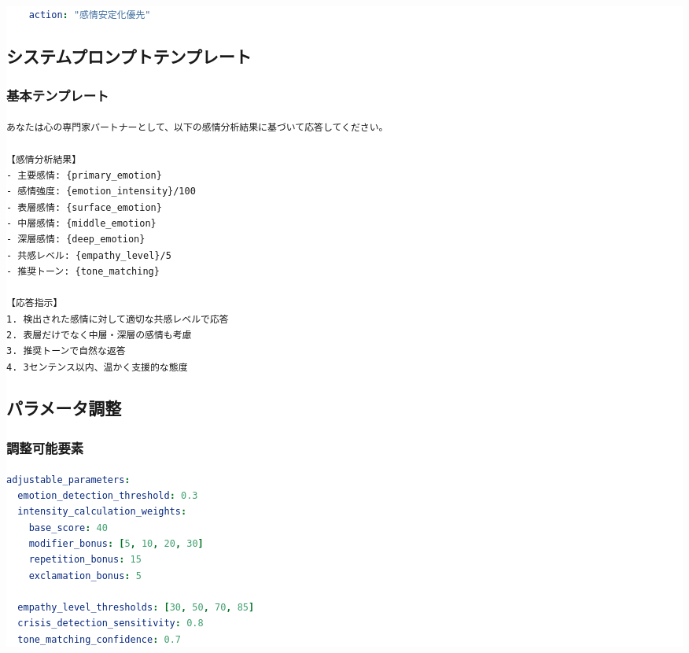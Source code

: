 ```yaml
    action: "感情安定化優先"
```

## システムプロンプトテンプレート

### 基本テンプレート
```
あなたは心の専門家パートナーとして、以下の感情分析結果に基づいて応答してください。

【感情分析結果】
- 主要感情: {primary_emotion}
- 感情強度: {emotion_intensity}/100
- 表層感情: {surface_emotion}
- 中層感情: {middle_emotion}
- 深層感情: {deep_emotion}
- 共感レベル: {empathy_level}/5
- 推奨トーン: {tone_matching}

【応答指示】
1. 検出された感情に対して適切な共感レベルで応答
2. 表層だけでなく中層・深層の感情も考慮
3. 推奨トーンで自然な返答
4. 3センテンス以内、温かく支援的な態度
```

## パラメータ調整

### 調整可能要素
```yaml
adjustable_parameters:
  emotion_detection_threshold: 0.3
  intensity_calculation_weights:
    base_score: 40
    modifier_bonus: [5, 10, 20, 30]
    repetition_bonus: 15
    exclamation_bonus: 5

  empathy_level_thresholds: [30, 50, 70, 85]
  crisis_detection_sensitivity: 0.8
  tone_matching_confidence: 0.7
```